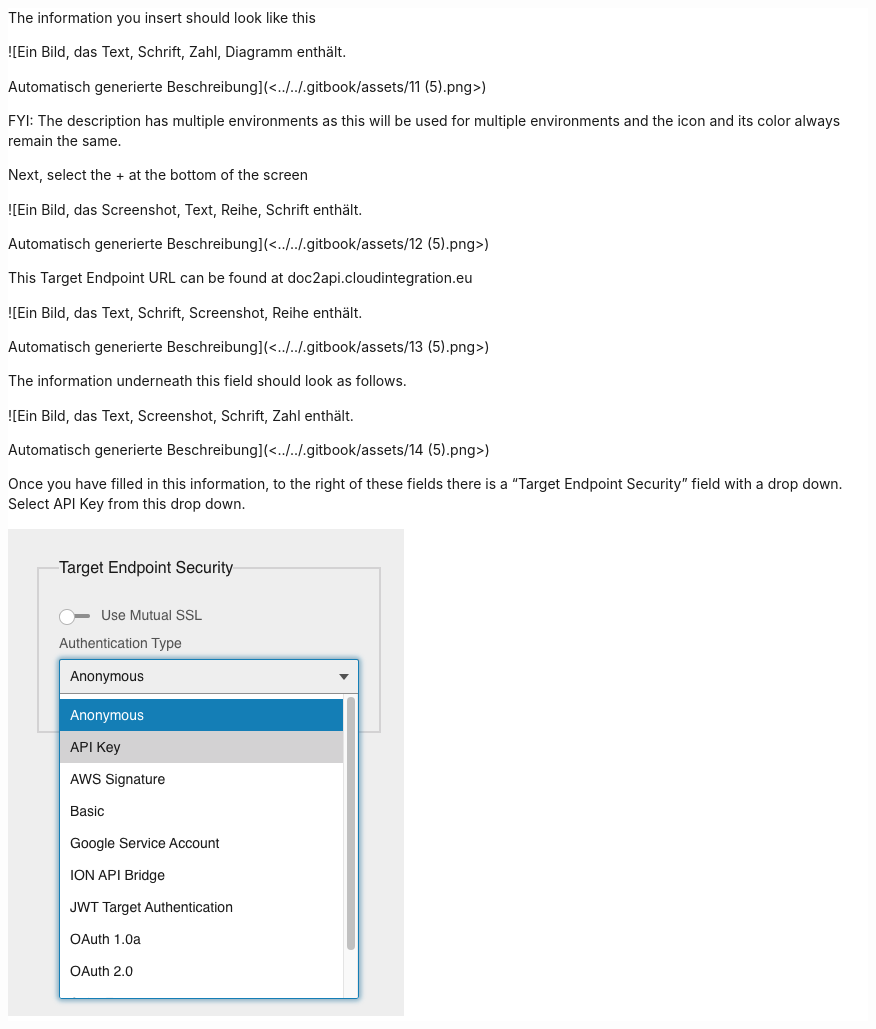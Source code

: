 The information you insert should look like this

![Ein Bild, das Text, Schrift, Zahl, Diagramm enthält.

Automatisch generierte Beschreibung](<../../.gitbook/assets/11 (5).png>)

FYI: The description has multiple environments as this will be used for multiple environments and the icon and its color always remain the same.

Next, select the + at the bottom of the screen

![Ein Bild, das Screenshot, Text, Reihe, Schrift enthält.

Automatisch generierte Beschreibung](<../../.gitbook/assets/12 (5).png>)

This Target Endpoint URL can be found at doc2api.cloudintegration.eu

![Ein Bild, das Text, Schrift, Screenshot, Reihe enthält.

Automatisch generierte Beschreibung](<../../.gitbook/assets/13 (5).png>)

The information underneath this field should look as follows.

![Ein Bild, das Text, Screenshot, Schrift, Zahl enthält.

Automatisch generierte Beschreibung](<../../.gitbook/assets/14 (5).png>)

Once you have filled in this information, to the right of these fields there is a “Target Endpoint Security” field with a drop down. Select API Key from this drop down.

![](<../../.gitbook/assets/15 (5).png>)
